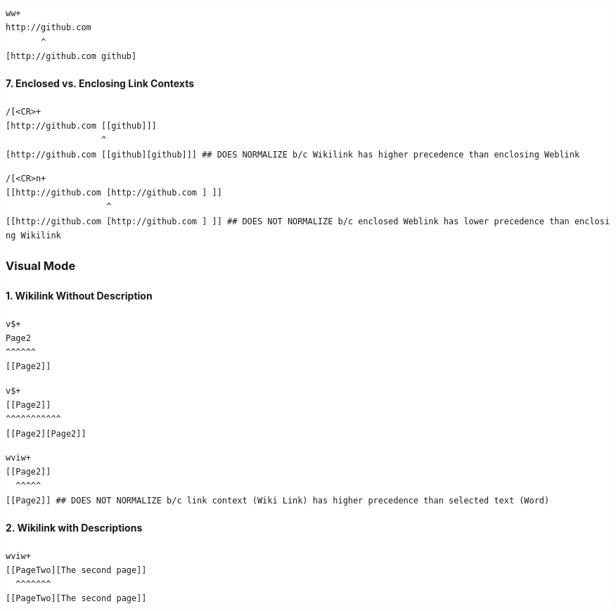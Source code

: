 ```
ww+
http://github.com
       ^
[http://github.com github]
```

#### 7. Enclosed vs. Enclosing Link Contexts ####

```
/[<CR>+
[http://github.com [[github]]]
                   ^
[http://github.com [[github][github]]] ## DOES NORMALIZE b/c Wikilink has higher precedence than enclosing Weblink
```

```
/[<CR>n+
[[http://github.com [http://github.com ] ]]
                    ^
[[http://github.com [http://github.com ] ]] ## DOES NOT NORMALIZE b/c enclosed Weblink has lower precedence than enclosing Wikilink
```


### Visual Mode ###

#### 1. Wikilink Without Description ####

```
v$+
Page2
^^^^^^
[[Page2]]
```

```
v$+
[[Page2]] 
^^^^^^^^^^^
[[Page2][Page2]]
```

```
wviw+
[[Page2]]
  ^^^^^
[[Page2]] ## DOES NOT NORMALIZE b/c link context (Wiki Link) has higher precedence than selected text (Word)
```

#### 2. Wikilink with Descriptions ####

```
wviw+
[[PageTwo][The second page]]
  ^^^^^^^
[[PageTwo][The second page]]
```
